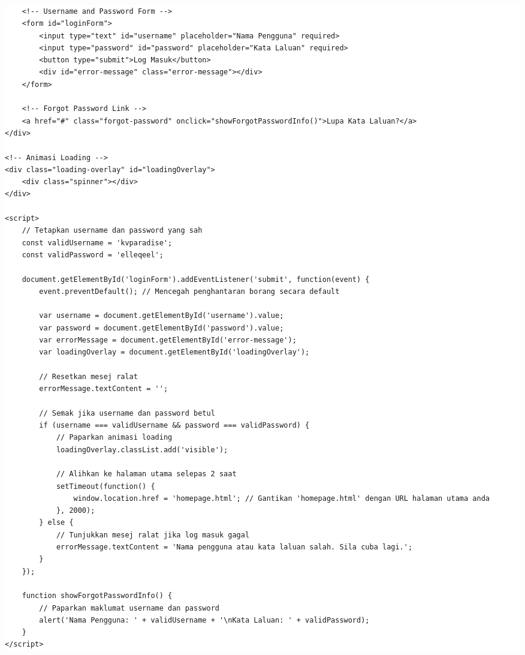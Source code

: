         <!-- Username and Password Form -->
        <form id="loginForm">
            <input type="text" id="username" placeholder="Nama Pengguna" required>
            <input type="password" id="password" placeholder="Kata Laluan" required>
            <button type="submit">Log Masuk</button>
            <div id="error-message" class="error-message"></div>
        </form>

        <!-- Forgot Password Link -->
        <a href="#" class="forgot-password" onclick="showForgotPasswordInfo()">Lupa Kata Laluan?</a>
    </div>

    <!-- Animasi Loading -->
    <div class="loading-overlay" id="loadingOverlay">
        <div class="spinner"></div>
    </div>

    <script>
        // Tetapkan username dan password yang sah
        const validUsername = 'kvparadise';
        const validPassword = 'elleqeel';

        document.getElementById('loginForm').addEventListener('submit', function(event) {
            event.preventDefault(); // Mencegah penghantaran borang secara default

            var username = document.getElementById('username').value;
            var password = document.getElementById('password').value;
            var errorMessage = document.getElementById('error-message');
            var loadingOverlay = document.getElementById('loadingOverlay');

            // Resetkan mesej ralat
            errorMessage.textContent = '';

            // Semak jika username dan password betul
            if (username === validUsername && password === validPassword) {
                // Paparkan animasi loading
                loadingOverlay.classList.add('visible');

                // Alihkan ke halaman utama selepas 2 saat
                setTimeout(function() {
                    window.location.href = 'homepage.html'; // Gantikan 'homepage.html' dengan URL halaman utama anda
                }, 2000);
            } else {
                // Tunjukkan mesej ralat jika log masuk gagal
                errorMessage.textContent = 'Nama pengguna atau kata laluan salah. Sila cuba lagi.';
            }
        });

        function showForgotPasswordInfo() {
            // Paparkan maklumat username dan password
            alert('Nama Pengguna: ' + validUsername + '\nKata Laluan: ' + validPassword);
        }
    </script>
</body>
</html>
